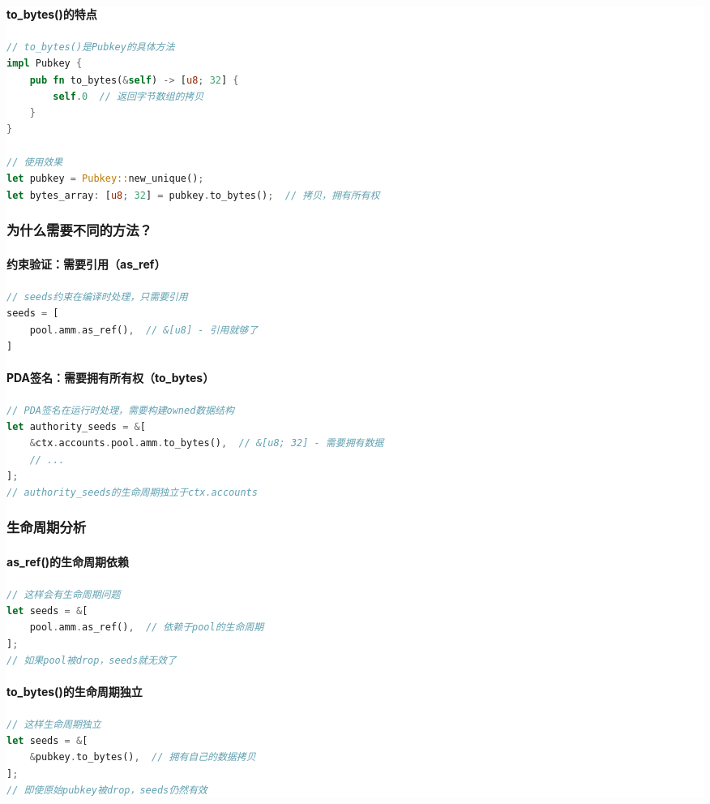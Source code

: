 #### to_bytes()的特点
```rust
// to_bytes()是Pubkey的具体方法
impl Pubkey {
    pub fn to_bytes(&self) -> [u8; 32] {
        self.0  // 返回字节数组的拷贝
    }
}

// 使用效果
let pubkey = Pubkey::new_unique();
let bytes_array: [u8; 32] = pubkey.to_bytes();  // 拷贝，拥有所有权
```

### 为什么需要不同的方法？

#### 约束验证：需要引用（as_ref）
```rust
// seeds约束在编译时处理，只需要引用
seeds = [
    pool.amm.as_ref(),  // &[u8] - 引用就够了
]
```

#### PDA签名：需要拥有所有权（to_bytes）
```rust
// PDA签名在运行时处理，需要构建owned数据结构
let authority_seeds = &[
    &ctx.accounts.pool.amm.to_bytes(),  // &[u8; 32] - 需要拥有数据
    // ...
];
// authority_seeds的生命周期独立于ctx.accounts
```

### 生命周期分析

#### as_ref()的生命周期依赖
```rust
// 这样会有生命周期问题
let seeds = &[
    pool.amm.as_ref(),  // 依赖于pool的生命周期
];
// 如果pool被drop，seeds就无效了
```

#### to_bytes()的生命周期独立
```rust
// 这样生命周期独立
let seeds = &[
    &pubkey.to_bytes(),  // 拥有自己的数据拷贝
];
// 即使原始pubkey被drop，seeds仍然有效
```
